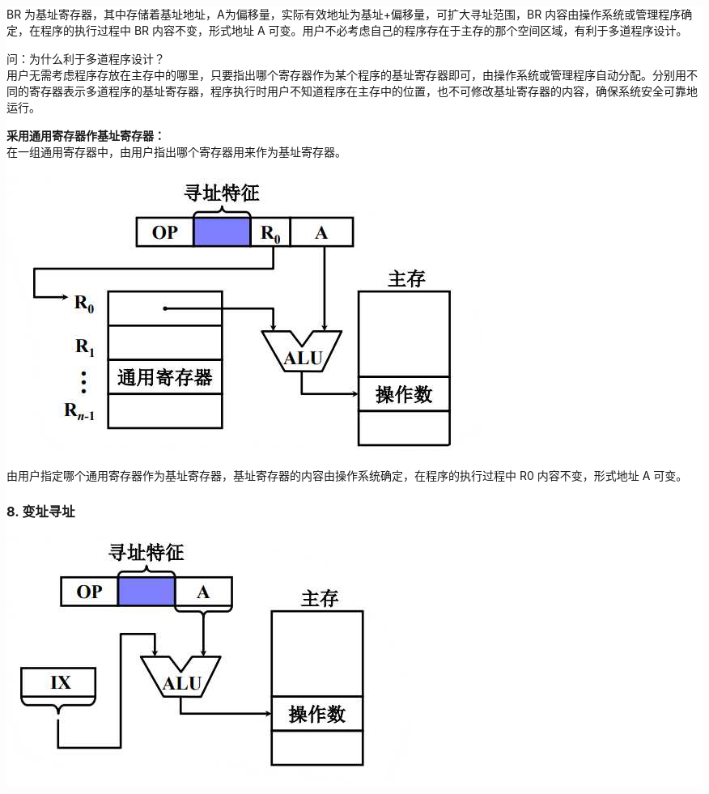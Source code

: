 BR 为基址寄存器，其中存储着基址地址，A为偏移量，实际有效地址为基址+偏移量，可扩大寻址范围，BR 内容由操作系统或管理程序确定，在程序的执行过程中 BR 内容不变，形式地址 A 可变。用户不必考虑自己的程序存在于主存的那个空间区域，有利于多道程序设计。

问：为什么利于多道程序设计？  
用户无需考虑程序存放在主存中的哪里，只要指出哪个寄存器作为某个程序的基址寄存器即可，由操作系统或管理程序自动分配。分别用不同的寄存器表示多道程序的基址寄存器，程序执行时用户不知道程序在主存中的位置，也不可修改基址寄存器的内容，确保系统安全可靠地运行。

**采用通用寄存器作基址寄存器：**  
在一组通用寄存器中，由用户指出哪个寄存器用来作为基址寄存器。  
[](http://fangkaipeng.com/wp-content/uploads/2021/04/wp_editor_md_8500d3b80d702946195146d28a65a9c2.jpg)

[![](res/4.指令系统/wp_editor_md_8500d3b80d702946195146d28a65a9c2.jpg)](http://fangkaipeng.com/wp-content/uploads/2021/04/wp_editor_md_8500d3b80d702946195146d28a65a9c2.jpg)

由用户指定哪个通用寄存器作为基址寄存器，基址寄存器的内容由操作系统确定，在程序的执行过程中 R0 内容不变，形式地址 A 可变。

### 8\. 变址寻址

[![](res/4.指令系统/wp_editor_md_df7b6def0e1582b81d94eacd8e8f7357.jpg)](http://fangkaipeng.com/wp-content/uploads/2021/04/wp_editor_md_df7b6def0e1582b81d94eacd8e8f7357.jpg)
